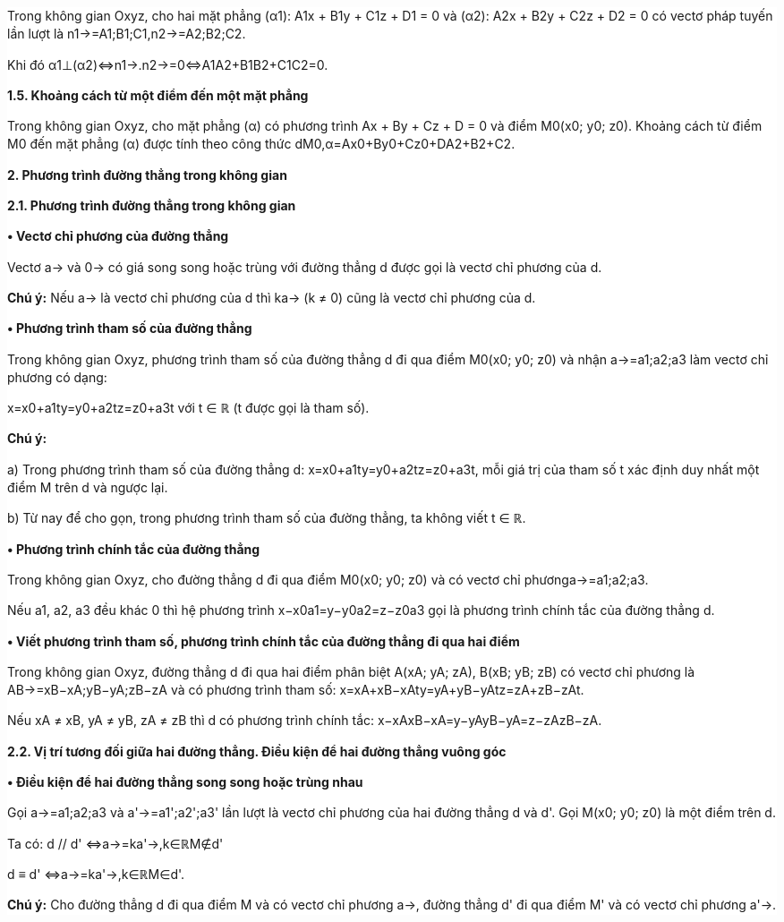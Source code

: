 Trong không gian Oxyz, cho hai mặt phẳng (α1): A1x + B1y + C1z + D1 = 0 và (α2): A2x + B2y + C2z + D2 = 0 có vectơ pháp tuyến lần lượt là n1→=A1;B1;C1,n2→=A2;B2;C2.

Khi đó α1⊥(α2)⇔n1→.n2→=0⇔A1A2+B1B2+C1C2=0.

**1.5. Khoảng cách từ một điểm đến một mặt phẳng**

Trong không gian Oxyz, cho mặt phẳng (α) có phương trình Ax + By + Cz + D = 0 và điểm M0(x0; y0; z0). Khoảng cách từ điểm M0 đến mặt phẳng (α) được tính theo công thức dM0,α=Ax0+By0+Cz0+DA2+B2+C2.

**2\. Phương trình đường thẳng trong không gian**

**2.1. Phương trình đường thẳng trong không gian**

**• Vectơ chỉ phương của đường thẳng**

Vectơ a→ và 0→ có giá song song hoặc trùng với đường thẳng d được gọi là vectơ chỉ phương của d.

**Chú ý:** Nếu a→ là vectơ chỉ phương của d thì ka→ (k ≠ 0) cũng là vectơ chỉ phương của d.

**• Phương trình tham số của đường thẳng**

Trong không gian Oxyz, phương trình tham số của đường thẳng d đi qua điểm M0(x0; y0; z0) và nhận a→=a1;a2;a3 làm vectơ chỉ phương có dạng: 

x=x0+a1ty=y0+a2tz=z0+a3t với t ∈ ℝ (t được gọi là tham số).

**Chú ý:**

a) Trong phương trình tham số của đường thẳng d: x=x0+a1ty=y0+a2tz=z0+a3t, mỗi giá trị của tham số t xác định duy nhất một điểm M trên d và ngược lại.

b) Từ nay để cho gọn, trong phương trình tham số của đường thẳng, ta không viết t ∈ ℝ.

**• Phương trình chính tắc của đường thẳng**

Trong không gian Oxyz, cho đường thẳng d đi qua điểm M0(x0; y0; z0) và có vectơ chỉ phươnga→=a1;a2;a3.

Nếu a1, a2, a3 đều khác 0 thì hệ phương trình x−x0a1=y−y0a2=z−z0a3 gọi là phương trình chính tắc của đường thẳng d.

**• Viết phương trình tham số, phương trình chính tắc của đường thẳng đi qua hai điểm**

Trong không gian Oxyz, đường thẳng d đi qua hai điểm phân biệt A(xA; yA; zA), B(xB; yB; zB) có vectơ chỉ phương là AB→=xB−xA;yB−yA;zB−zA và có phương trình tham số: x=xA+xB−xAty=yA+yB−yAtz=zA+zB−zAt.

Nếu xA ≠ xB, yA ≠ yB, zA ≠ zB thì d có phương trình chính tắc: x−xAxB−xA=y−yAyB−yA=z−zAzB−zA.

**2.2. Vị trí tương đối giữa hai đường thẳng. Điều kiện để hai đường thẳng vuông góc**

**• Điều kiện để hai đường thẳng song song hoặc trùng nhau**

Gọi a→=a1;a2;a3 và a'→=a1';a2';a3' lần lượt là vectơ chỉ phương của hai đường thẳng d và d'. Gọi M(x0; y0; z0) là một điểm trên d.

Ta có: d // d' ⇔a→=ka'→,k∈ℝM∉d'

d ≡ d' ⇔a→=ka'→,k∈ℝM∈d'.

**Chú ý:** Cho đường thẳng d đi qua điểm M và có vectơ chỉ phương a→, đường thẳng d' đi qua điểm M' và có vectơ chỉ phương a'→.
